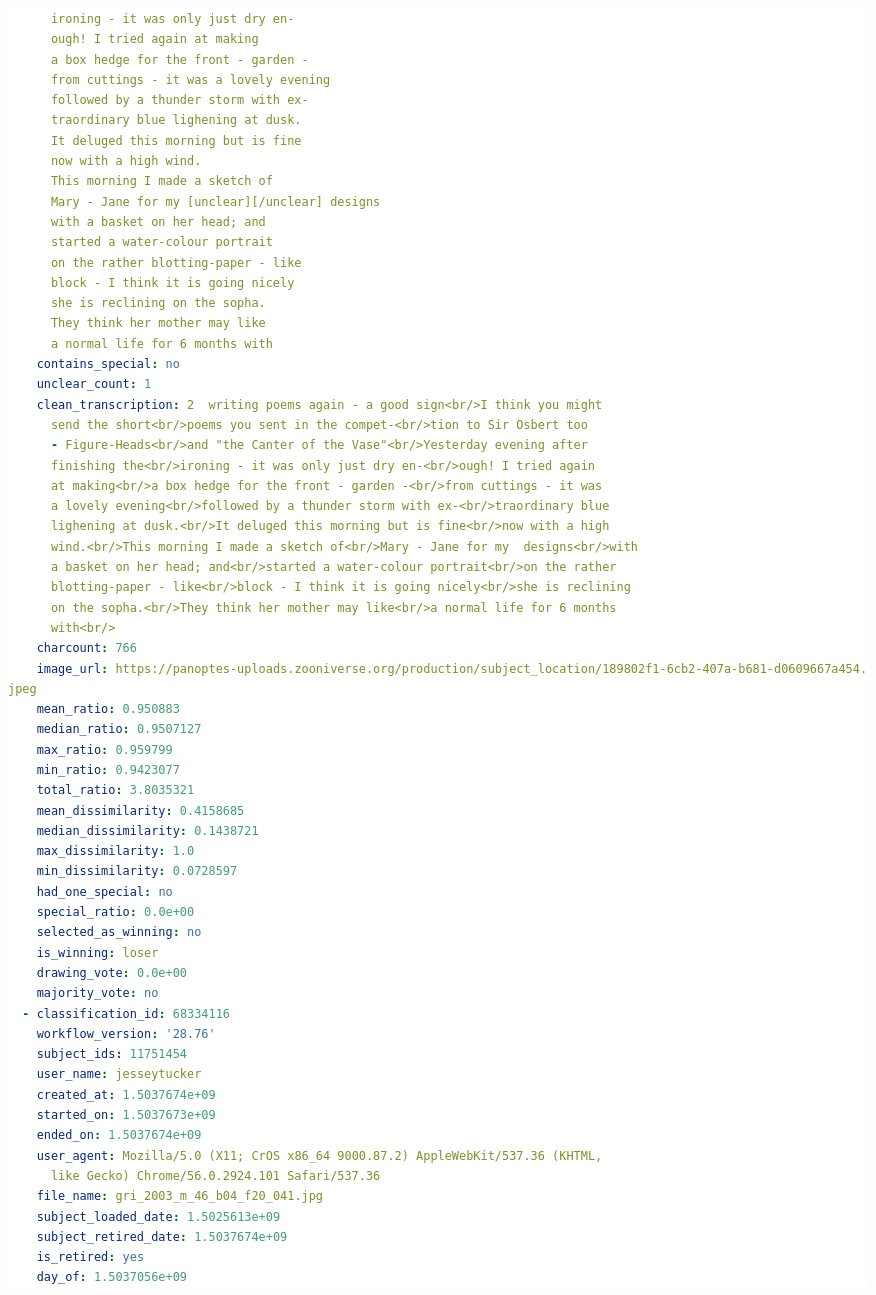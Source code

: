 ```yaml
      ironing - it was only just dry en-
      ough! I tried again at making
      a box hedge for the front - garden -
      from cuttings - it was a lovely evening
      followed by a thunder storm with ex-
      traordinary blue lighening at dusk.
      It deluged this morning but is fine
      now with a high wind.
      This morning I made a sketch of
      Mary - Jane for my [unclear][/unclear] designs
      with a basket on her head; and
      started a water-colour portrait
      on the rather blotting-paper - like
      block - I think it is going nicely
      she is reclining on the sopha.
      They think her mother may like
      a normal life for 6 months with
    contains_special: no
    unclear_count: 1
    clean_transcription: 2  writing poems again - a good sign<br/>I think you might
      send the short<br/>poems you sent in the compet-<br/>tion to Sir Osbert too
      - Figure-Heads<br/>and "the Canter of the Vase"<br/>Yesterday evening after
      finishing the<br/>ironing - it was only just dry en-<br/>ough! I tried again
      at making<br/>a box hedge for the front - garden -<br/>from cuttings - it was
      a lovely evening<br/>followed by a thunder storm with ex-<br/>traordinary blue
      lighening at dusk.<br/>It deluged this morning but is fine<br/>now with a high
      wind.<br/>This morning I made a sketch of<br/>Mary - Jane for my  designs<br/>with
      a basket on her head; and<br/>started a water-colour portrait<br/>on the rather
      blotting-paper - like<br/>block - I think it is going nicely<br/>she is reclining
      on the sopha.<br/>They think her mother may like<br/>a normal life for 6 months
      with<br/>
    charcount: 766
    image_url: https://panoptes-uploads.zooniverse.org/production/subject_location/189802f1-6cb2-407a-b681-d0609667a454.jpeg
    mean_ratio: 0.950883
    median_ratio: 0.9507127
    max_ratio: 0.959799
    min_ratio: 0.9423077
    total_ratio: 3.8035321
    mean_dissimilarity: 0.4158685
    median_dissimilarity: 0.1438721
    max_dissimilarity: 1.0
    min_dissimilarity: 0.0728597
    had_one_special: no
    special_ratio: 0.0e+00
    selected_as_winning: no
    is_winning: loser
    drawing_vote: 0.0e+00
    majority_vote: no
  - classification_id: 68334116
    workflow_version: '28.76'
    subject_ids: 11751454
    user_name: jesseytucker
    created_at: 1.5037674e+09
    started_on: 1.5037673e+09
    ended_on: 1.5037674e+09
    user_agent: Mozilla/5.0 (X11; CrOS x86_64 9000.87.2) AppleWebKit/537.36 (KHTML,
      like Gecko) Chrome/56.0.2924.101 Safari/537.36
    file_name: gri_2003_m_46_b04_f20_041.jpg
    subject_loaded_date: 1.5025613e+09
    subject_retired_date: 1.5037674e+09
    is_retired: yes
    day_of: 1.5037056e+09
```